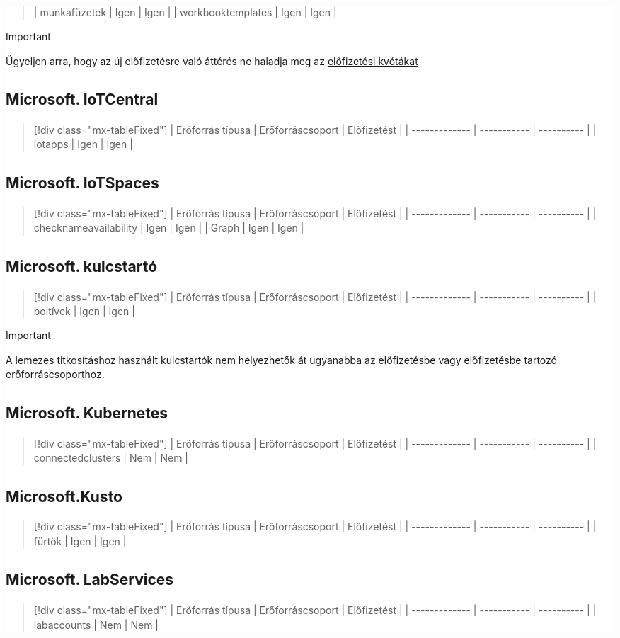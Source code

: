 > | munkafüzetek | Igen | Igen |
> | workbooktemplates | Igen | Igen |

> [!IMPORTANT]
> Ügyeljen arra, hogy az új előfizetésre való áttérés ne haladja meg az [előfizetési kvótákat](azure-subscription-service-limits.md#azure-monitor-limits)

## <a name="microsoftiotcentral"></a>Microsoft. IoTCentral

> [!div class="mx-tableFixed"]
> | Erőforrás típusa | Erőforráscsoport | Előfizetést |
> | ------------- | ----------- | ---------- |
> | iotapps | Igen | Igen |

## <a name="microsoftiotspaces"></a>Microsoft. IoTSpaces

> [!div class="mx-tableFixed"]
> | Erőforrás típusa | Erőforráscsoport | Előfizetést |
> | ------------- | ----------- | ---------- |
> | checknameavailability | Igen | Igen |
> | Graph | Igen | Igen |

## <a name="microsoftkeyvault"></a>Microsoft. kulcstartó

> [!div class="mx-tableFixed"]
> | Erőforrás típusa | Erőforráscsoport | Előfizetést |
> | ------------- | ----------- | ---------- |
> | boltívek | Igen | Igen |

> [!IMPORTANT]
> A lemezes titkosításhoz használt kulcstartók nem helyezhetők át ugyanabba az előfizetésbe vagy előfizetésbe tartozó erőforráscsoporthoz.

## <a name="microsoftkubernetes"></a>Microsoft. Kubernetes

> [!div class="mx-tableFixed"]
> | Erőforrás típusa | Erőforráscsoport | Előfizetést |
> | ------------- | ----------- | ---------- |
> | connectedclusters | Nem | Nem |

## <a name="microsoftkusto"></a>Microsoft.Kusto

> [!div class="mx-tableFixed"]
> | Erőforrás típusa | Erőforráscsoport | Előfizetést |
> | ------------- | ----------- | ---------- |
> | fürtök | Igen | Igen |

## <a name="microsoftlabservices"></a>Microsoft. LabServices

> [!div class="mx-tableFixed"]
> | Erőforrás típusa | Erőforráscsoport | Előfizetést |
> | ------------- | ----------- | ---------- |
> | labaccounts | Nem | Nem |

